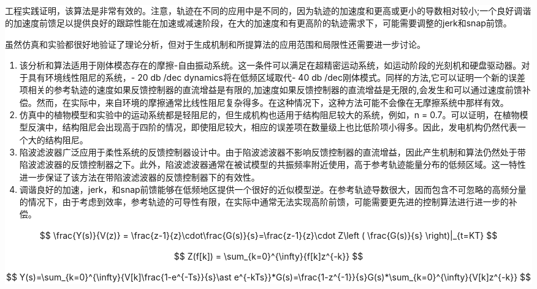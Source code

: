 工程实践证明，该算法是非常有效的。注意，轨迹在不同的应用中是不同的，因为轨迹的加速度和更高或更小的导数相对较小;一个良好调谐的加速度前馈足以提供良好的跟踪性能在加速或减速阶段，在大的加速度和有更高阶的轨迹需求下，可能需要调整的jerk和snap前馈。



​		虽然仿真和实验都很好地验证了理论分析，但对于生成机制和所提算法的应用范围和局限性还需要进一步讨论。

1.  该分析和算法适用于刚体模态存在的摩擦-自由振动系统。这一条件可以满足在超精密运动系统，如运动阶段的光刻机和硬盘驱动器。对于具有环境线性阻尼的系统，- 20 db /dec dynamics将在低频区域取代- 40 db /dec刚体模式。同样的方法,它可以证明一个新的误差项相关的参考轨迹的速度如果反馈控制器的直流增益是有限的,加速度如果反馈控制器的直流增益是无限的,会发生和可以通过速度前馈补偿。然而，在实际中，来自环境的摩擦通常比线性阻尼复杂得多。在这种情况下，这种方法可能不会像在无摩擦系统中那样有效。
2.  仿真中的植物模型和实验中的运动系统都是轻阻尼的，但生成机构也适用于结构阻尼较大的系统，例如，n = 0.7。可以证明，在植物模型反演中，结构阻尼会出现高于四阶的情况，即使阻尼较大，相应的误差项在数量级上也比低阶项小得多。因此，发电机构仍然代表一个大的结构阻尼。
3.  陷波滤波器广泛应用于柔性系统的反馈控制器设计中。由于陷波滤波器不影响反馈控制器的直流增益，因此产生机制和算法仍然处于带陷波滤波器的反馈控制器之下。此外，陷波滤波器通常在被试模型的共振频率附近使用，高于参考轨迹能量分布的低频区域。这一特性进一步保证了该方法在带陷波滤波器的反馈控制器下的有效性。
4.  调谐良好的加速，jerk，和snap前馈能够在低频地区提供一个很好的近似模型逆。在参考轨迹导数很大，因而包含不可忽略的高频分量的情况下，由于考虑到效率，参考轨迹的可导性有限，在实际中通常无法实现高阶前馈，可能需要更先进的控制算法进行进一步的补偿。


$$
\frac{Y(s)}{V(z)} = \frac{z-1}{z}\cdot\frac{G(s)}{s}=\frac{z-1}{z}\cdot Z\left ( \frac{G(s)}{s} \right)|_{t=KT}
$$

$$
Z(f[k]) = \sum_{k=0}^{\infty}{f[k]z^{-k}}
$$

$$
Y(s)=\sum_{k=0}^{\infty}{V[k]\frac{1-e^{-Ts}}{s}\ast e^{-kTs}}*G(s)=\frac{1-z^{-1}}{s}G(s)*\sum_{k=0}^{\infty}{V[k]z^{-k}}
$$


